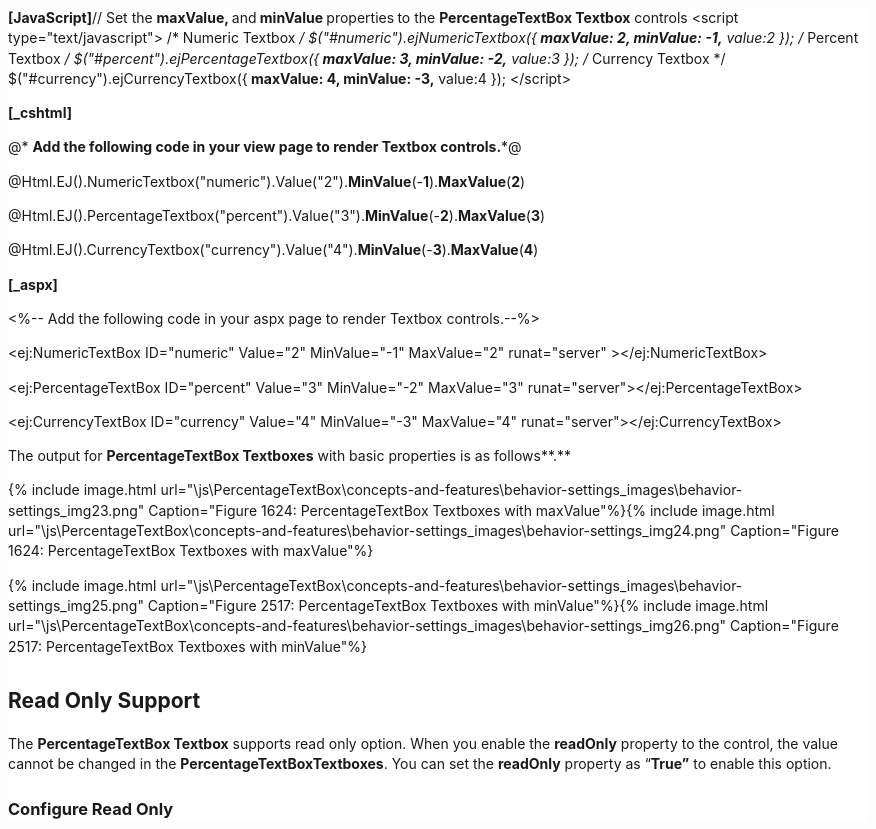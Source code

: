 <b>[JavaScript]</b>// Set the <b>maxValue, </b>and<b> minValue </b>properties<b> </b>to the <b>PercentageTextBox Textbox</b> controls    &lt;script type="text/javascript"&gt;        /* Numeric Textbox */        $("#numeric").ejNumericTextbox({<b>            maxValue: 2,</b><b>            minValue: -1,</b>            value:2        });        /* Percent Textbox */        $("#percent").ejPercentageTextbox({<b>            maxValue: 3,</b><b>            minValue: -2,</b>            value:3        });        /* Currency Textbox */        $("#currency").ejCurrencyTextbox({<b>            maxValue: 4,</b><b>            minValue: -3,</b>            value:4        });    &lt;/script&gt;</td></tr>
</table>


**[_cshtml]**

@* **Add the following code in your view page to render Textbox controls.***@

@Html.EJ().NumericTextbox("numeric").Value("2").**MinValue**(-**1**).**MaxValue**(**2**)

@Html.EJ().PercentageTextbox("percent").Value("3").**MinValue**(-**2**).**MaxValue**(**3**)

@Html.EJ().CurrencyTextbox("currency").Value("4").**MinValue**(-**3**).**MaxValue**(**4**)



**[_aspx]**

&lt;%-- Add the following code in your aspx page to render Textbox controls.--%&gt;

&lt;ej:NumericTextBox ID="numeric" Value="2" MinValue="-1" MaxValue="2" runat="server" &gt;&lt;/ej:NumericTextBox&gt;

&lt;ej:PercentageTextBox ID="percent"  Value="3" MinValue="-2" MaxValue="3" runat="server"&gt;&lt;/ej:PercentageTextBox&gt;

&lt;ej:CurrencyTextBox ID="currency"  Value="4" MinValue="-3" MaxValue="4" runat="server"&gt;&lt;/ej:CurrencyTextBox&gt;





The output for **PercentageTextBox Textboxes** with basic properties is as follows**.**



{% include image.html url="\js\PercentageTextBox\concepts-and-features\behavior-settings_images\behavior-settings_img23.png" Caption="Figure 1624: PercentageTextBox Textboxes with maxValue"%}{% include image.html url="\js\PercentageTextBox\concepts-and-features\behavior-settings_images\behavior-settings_img24.png" Caption="Figure 1624: PercentageTextBox Textboxes with maxValue"%}



{% include image.html url="\js\PercentageTextBox\concepts-and-features\behavior-settings_images\behavior-settings_img25.png" Caption="Figure 2517: PercentageTextBox Textboxes with minValue"%}{% include image.html url="\js\PercentageTextBox\concepts-and-features\behavior-settings_images\behavior-settings_img26.png" Caption="Figure 2517: PercentageTextBox Textboxes with minValue"%}

## Read Only Support

The **PercentageTextBox Textbox** supports read only option. When you enable the **readOnly** property to the control, the value cannot be changed in the **PercentageTextBoxTextboxes**. You can set the **readOnly** property as “**True”** to enable this option.

### Configure Read Only
